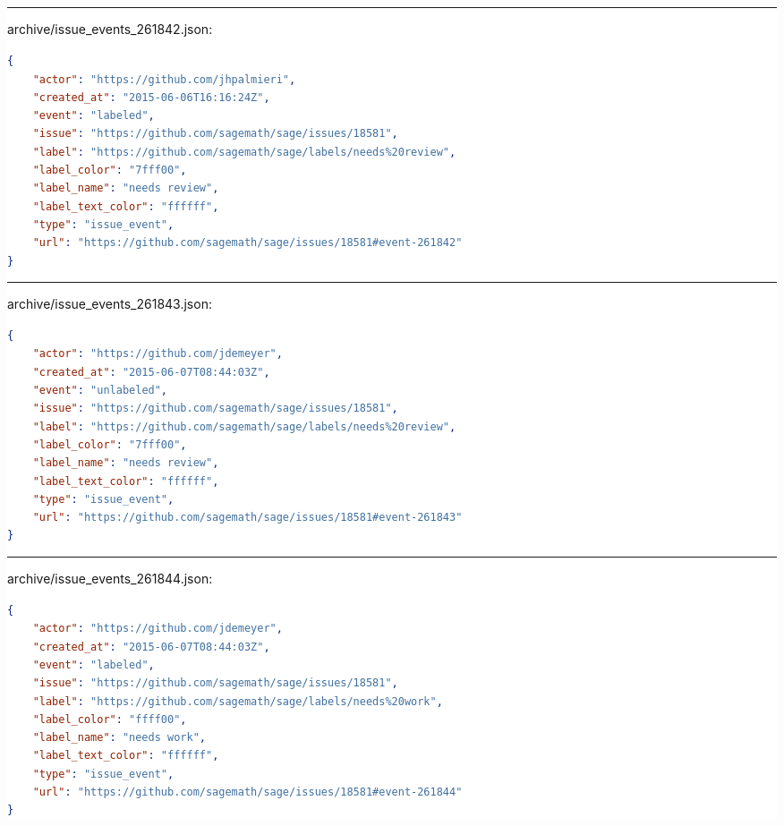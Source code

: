 

---

archive/issue_events_261842.json:
```json
{
    "actor": "https://github.com/jhpalmieri",
    "created_at": "2015-06-06T16:16:24Z",
    "event": "labeled",
    "issue": "https://github.com/sagemath/sage/issues/18581",
    "label": "https://github.com/sagemath/sage/labels/needs%20review",
    "label_color": "7fff00",
    "label_name": "needs review",
    "label_text_color": "ffffff",
    "type": "issue_event",
    "url": "https://github.com/sagemath/sage/issues/18581#event-261842"
}
```



---

archive/issue_events_261843.json:
```json
{
    "actor": "https://github.com/jdemeyer",
    "created_at": "2015-06-07T08:44:03Z",
    "event": "unlabeled",
    "issue": "https://github.com/sagemath/sage/issues/18581",
    "label": "https://github.com/sagemath/sage/labels/needs%20review",
    "label_color": "7fff00",
    "label_name": "needs review",
    "label_text_color": "ffffff",
    "type": "issue_event",
    "url": "https://github.com/sagemath/sage/issues/18581#event-261843"
}
```



---

archive/issue_events_261844.json:
```json
{
    "actor": "https://github.com/jdemeyer",
    "created_at": "2015-06-07T08:44:03Z",
    "event": "labeled",
    "issue": "https://github.com/sagemath/sage/issues/18581",
    "label": "https://github.com/sagemath/sage/labels/needs%20work",
    "label_color": "ffff00",
    "label_name": "needs work",
    "label_text_color": "ffffff",
    "type": "issue_event",
    "url": "https://github.com/sagemath/sage/issues/18581#event-261844"
}
```
